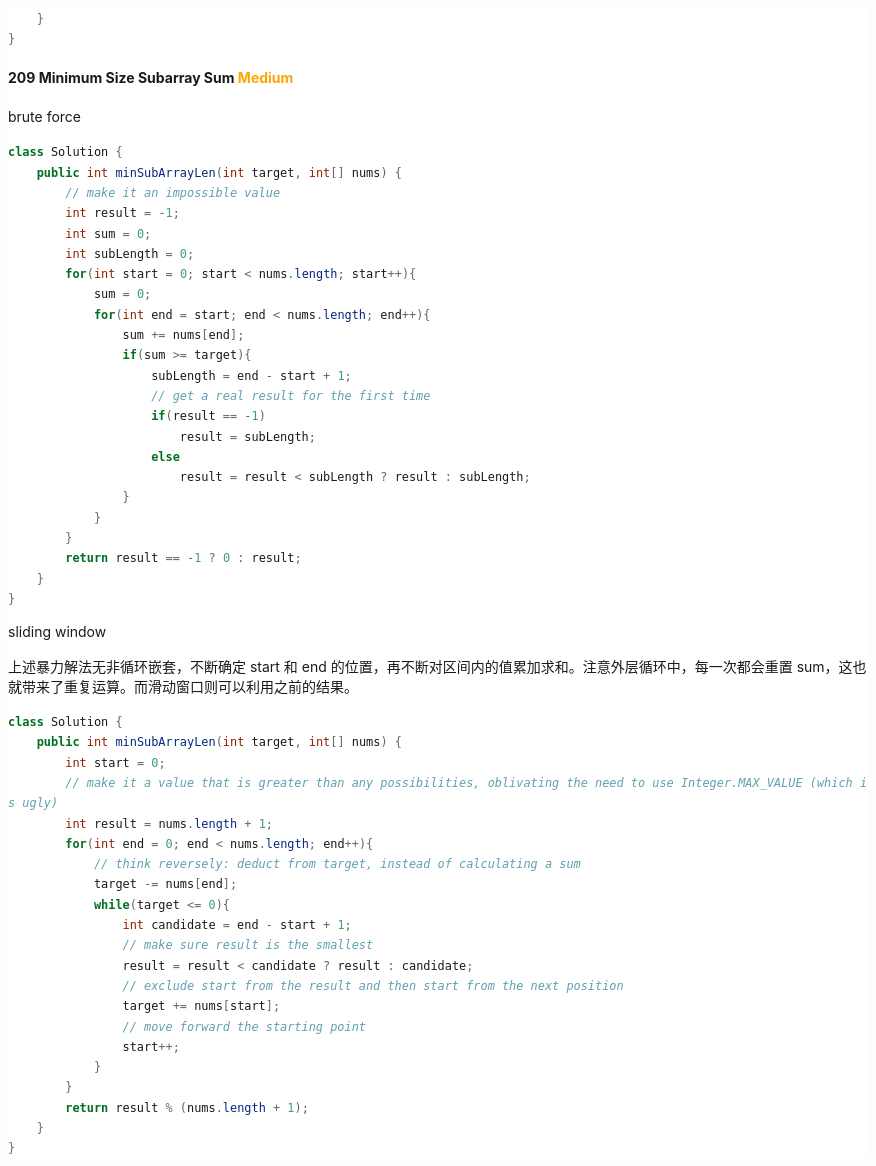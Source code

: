 ```java
    }
}
```

#### 209 Minimum Size Subarray Sum <span style="color:orange">Medium</span>

brute force

```java
class Solution {
    public int minSubArrayLen(int target, int[] nums) {
        // make it an impossible value
        int result = -1;
        int sum = 0;
        int subLength = 0;
        for(int start = 0; start < nums.length; start++){
            sum = 0;
            for(int end = start; end < nums.length; end++){
                sum += nums[end];
                if(sum >= target){
                    subLength = end - start + 1;
                    // get a real result for the first time
                    if(result == -1)
                        result = subLength;
                    else
                        result = result < subLength ? result : subLength;
                }
            }
        }
        return result == -1 ? 0 : result;
    }
}
```

sliding window

上述暴力解法无非循环嵌套，不断确定 start 和 end 的位置，再不断对区间内的值累加求和。注意外层循环中，每一次都会重置 sum，这也就带来了重复运算。而滑动窗口则可以利用之前的结果。

```java
class Solution {
    public int minSubArrayLen(int target, int[] nums) {
        int start = 0;
        // make it a value that is greater than any possibilities, oblivating the need to use Integer.MAX_VALUE (which is ugly)
        int result = nums.length + 1;
        for(int end = 0; end < nums.length; end++){
            // think reversely: deduct from target, instead of calculating a sum
            target -= nums[end];
            while(target <= 0){
                int candidate = end - start + 1;
                // make sure result is the smallest
                result = result < candidate ? result : candidate;
                // exclude start from the result and then start from the next position
                target += nums[start];
                // move forward the starting point
                start++;
            }
        }
        return result % (nums.length + 1);
    }
}
```
